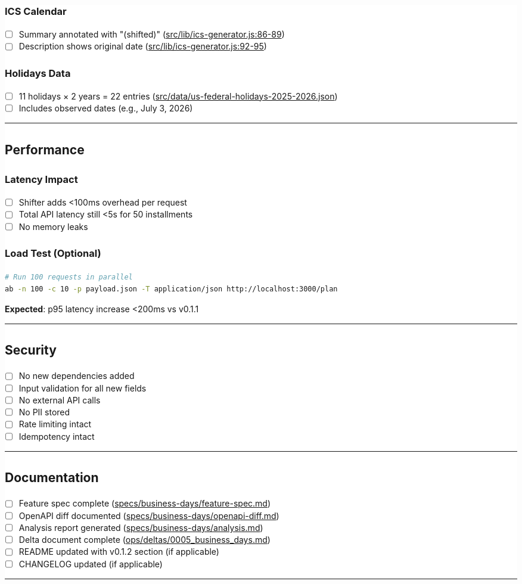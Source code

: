 ### ICS Calendar
- [ ] Summary annotated with "(shifted)" ([src/lib/ics-generator.js:86-89](src/lib/ics-generator.js:86-89))
- [ ] Description shows original date ([src/lib/ics-generator.js:92-95](src/lib/ics-generator.js:92-95))

### Holidays Data
- [ ] 11 holidays × 2 years = 22 entries ([src/data/us-federal-holidays-2025-2026.json](src/data/us-federal-holidays-2025-2026.json:1))
- [ ] Includes observed dates (e.g., July 3, 2026)

---

## Performance

### Latency Impact
- [ ] Shifter adds <100ms overhead per request
- [ ] Total API latency still <5s for 50 installments
- [ ] No memory leaks

### Load Test (Optional)
```bash
# Run 100 requests in parallel
ab -n 100 -c 10 -p payload.json -T application/json http://localhost:3000/plan
```
**Expected**: p95 latency increase <200ms vs v0.1.1

---

## Security

- [ ] No new dependencies added
- [ ] Input validation for all new fields
- [ ] No external API calls
- [ ] No PII stored
- [ ] Rate limiting intact
- [ ] Idempotency intact

---

## Documentation

- [ ] Feature spec complete ([specs/business-days/feature-spec.md](specs/business-days/feature-spec.md:1))
- [ ] OpenAPI diff documented ([specs/business-days/openapi-diff.md](specs/business-days/openapi-diff.md:1))
- [ ] Analysis report generated ([specs/business-days/analysis.md](specs/business-days/analysis.md:1))
- [ ] Delta document complete ([ops/deltas/0005_business_days.md](ops/deltas/0005_business_days.md:1))
- [ ] README updated with v0.1.2 section (if applicable)
- [ ] CHANGELOG updated (if applicable)

---